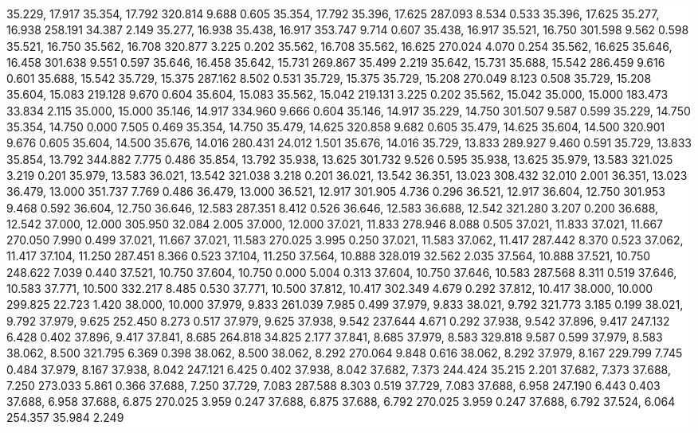   35.229,  17.917       35.354,  17.792          320.814             9.688             0.605 
  35.354,  17.792       35.396,  17.625          287.093             8.534             0.533 
  35.396,  17.625       35.277,  16.938          258.191            34.387             2.149 
  35.277,  16.938       35.438,  16.917          353.747             9.714             0.607 
  35.438,  16.917       35.521,  16.750          301.598             9.562             0.598 
  35.521,  16.750       35.562,  16.708          320.877             3.225             0.202 
  35.562,  16.708       35.562,  16.625          270.024             4.070             0.254 
  35.562,  16.625       35.646,  16.458          301.638             9.551             0.597 
  35.646,  16.458       35.642,  15.731          269.867            35.499             2.219 
  35.642,  15.731       35.688,  15.542          286.459             9.616             0.601 
  35.688,  15.542       35.729,  15.375          287.162             8.502             0.531 
  35.729,  15.375       35.729,  15.208          270.049             8.123             0.508 
  35.729,  15.208       35.604,  15.083          219.128             9.670             0.604 
  35.604,  15.083       35.562,  15.042          219.131             3.225             0.202 
  35.562,  15.042       35.000,  15.000          183.473            33.834             2.115 
  35.000,  15.000       35.146,  14.917          334.960             9.666             0.604 
  35.146,  14.917       35.229,  14.750          301.507             9.587             0.599 
  35.229,  14.750       35.354,  14.750            0.000             7.505             0.469 
  35.354,  14.750       35.479,  14.625          320.858             9.682             0.605 
  35.479,  14.625       35.604,  14.500          320.901             9.676             0.605 
  35.604,  14.500       35.676,  14.016          280.431            24.012             1.501 
  35.676,  14.016       35.729,  13.833          289.927             9.460             0.591 
  35.729,  13.833       35.854,  13.792          344.882             7.775             0.486 
  35.854,  13.792       35.938,  13.625          301.732             9.526             0.595 
  35.938,  13.625       35.979,  13.583          321.025             3.219             0.201 
  35.979,  13.583       36.021,  13.542          321.038             3.218             0.201 
  36.021,  13.542       36.351,  13.023          308.432            32.010             2.001 
  36.351,  13.023       36.479,  13.000          351.737             7.769             0.486 
  36.479,  13.000       36.521,  12.917          301.905             4.736             0.296 
  36.521,  12.917       36.604,  12.750          301.953             9.468             0.592 
  36.604,  12.750       36.646,  12.583          287.351             8.412             0.526 
  36.646,  12.583       36.688,  12.542          321.280             3.207             0.200 
  36.688,  12.542       37.000,  12.000          305.950            32.084             2.005 
  37.000,  12.000       37.021,  11.833          278.946             8.088             0.505 
  37.021,  11.833       37.021,  11.667          270.050             7.990             0.499 
  37.021,  11.667       37.021,  11.583          270.025             3.995             0.250 
  37.021,  11.583       37.062,  11.417          287.442             8.370             0.523 
  37.062,  11.417       37.104,  11.250          287.451             8.366             0.523 
  37.104,  11.250       37.564,  10.888          328.019            32.562             2.035 
  37.564,  10.888       37.521,  10.750          248.622             7.039             0.440 
  37.521,  10.750       37.604,  10.750            0.000             5.004             0.313 
  37.604,  10.750       37.646,  10.583          287.568             8.311             0.519 
  37.646,  10.583       37.771,  10.500          332.217             8.485             0.530 
  37.771,  10.500       37.812,  10.417          302.349             4.679             0.292 
  37.812,  10.417       38.000,  10.000          299.825            22.723             1.420 
  38.000,  10.000       37.979,   9.833          261.039             7.985             0.499 
  37.979,   9.833       38.021,   9.792          321.773             3.185             0.199 
  38.021,   9.792       37.979,   9.625          252.450             8.273             0.517 
  37.979,   9.625       37.938,   9.542          237.644             4.671             0.292 
  37.938,   9.542       37.896,   9.417          247.132             6.428             0.402 
  37.896,   9.417       37.841,   8.685          264.818            34.825             2.177 
  37.841,   8.685       37.979,   8.583          329.818             9.587             0.599 
  37.979,   8.583       38.062,   8.500          321.795             6.369             0.398 
  38.062,   8.500       38.062,   8.292          270.064             9.848             0.616 
  38.062,   8.292       37.979,   8.167          229.799             7.745             0.484 
  37.979,   8.167       37.938,   8.042          247.121             6.425             0.402 
  37.938,   8.042       37.682,   7.373          244.424            35.215             2.201 
  37.682,   7.373       37.688,   7.250          273.033             5.861             0.366 
  37.688,   7.250       37.729,   7.083          287.588             8.303             0.519 
  37.729,   7.083       37.688,   6.958          247.190             6.443             0.403 
  37.688,   6.958       37.688,   6.875          270.025             3.959             0.247 
  37.688,   6.875       37.688,   6.792          270.025             3.959             0.247 
  37.688,   6.792       37.524,   6.064          254.357            35.984             2.249 